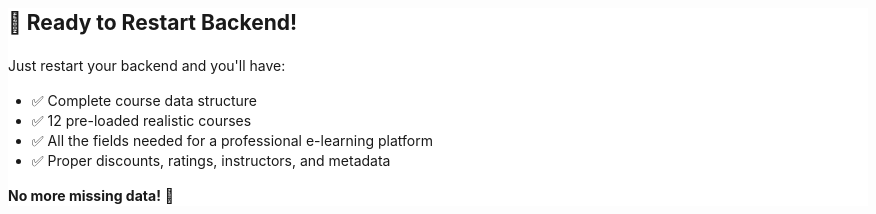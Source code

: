 
## 🚀 Ready to Restart Backend!

Just restart your backend and you'll have:
- ✅ Complete course data structure
- ✅ 12 pre-loaded realistic courses
- ✅ All the fields needed for a professional e-learning platform
- ✅ Proper discounts, ratings, instructors, and metadata

**No more missing data!** 🎉

